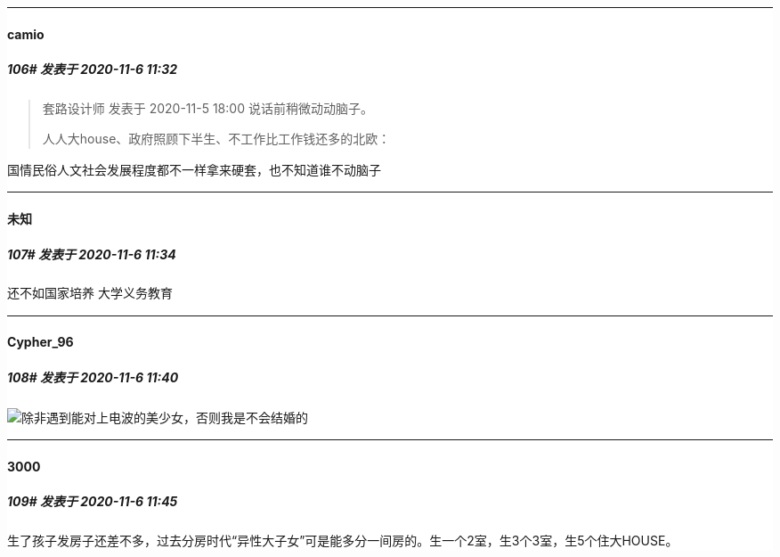 





*****

####  camio  
##### 106#       发表于 2020-11-6 11:32



<blockquote>套路设计师 发表于 2020-11-5 18:00
说话前稍微动动脑子。


人人大house、政府照顾下半生、不工作比工作钱还多的北欧：
</blockquote>
国情民俗人文社会发展程度都不一样拿来硬套，也不知道谁不动脑子







*****

####  未知  
##### 107#       发表于 2020-11-6 11:34




还不如国家培养 大学义务教育







*****

####  Cypher_96  
##### 108#       发表于 2020-11-6 11:40



<img src="https://static.saraba1st.com/image/smiley/face2017/231.gif" referrerpolicy="no-referrer">除非遇到能对上电波的美少女，否则我是不会结婚的







*****

####  3000  
##### 109#       发表于 2020-11-6 11:45




生了孩子发房子还差不多，过去分房时代“异性大子女”可是能多分一间房的。生一个2室，生3个3室，生5个住大HOUSE。
